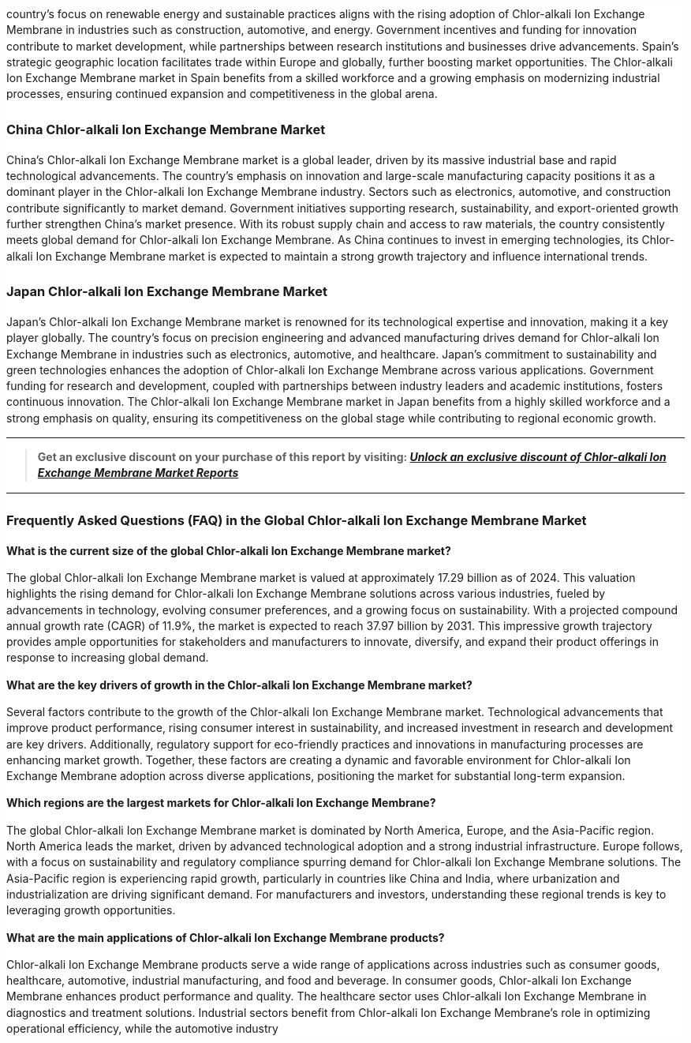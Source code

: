 country&rsquo;s focus on renewable energy and sustainable practices aligns with the rising adoption of Chlor-alkali Ion Exchange Membrane in industries such as construction, automotive, and energy. Government incentives and funding for innovation contribute to market development, while partnerships between research institutions and businesses drive advancements. Spain&rsquo;s strategic geographic location facilitates trade within Europe and globally, further boosting market opportunities. The Chlor-alkali Ion Exchange Membrane market in Spain benefits from a skilled workforce and a growing emphasis on modernizing industrial processes, ensuring continued expansion and competitiveness in the global arena.</p><h3>China Chlor-alkali Ion Exchange Membrane Market</h3><p>China&rsquo;s Chlor-alkali Ion Exchange Membrane market is a global leader, driven by its massive industrial base and rapid technological advancements. The country&rsquo;s emphasis on innovation and large-scale manufacturing capacity positions it as a dominant player in the Chlor-alkali Ion Exchange Membrane industry. Sectors such as electronics, automotive, and construction contribute significantly to market demand. Government initiatives supporting research, sustainability, and export-oriented growth further strengthen China&rsquo;s market presence. With its robust supply chain and access to raw materials, the country consistently meets global demand for Chlor-alkali Ion Exchange Membrane. As China continues to invest in emerging technologies, its Chlor-alkali Ion Exchange Membrane market is expected to maintain a strong growth trajectory and influence international trends.</p><h3>Japan Chlor-alkali Ion Exchange Membrane Market</h3><p>Japan&rsquo;s Chlor-alkali Ion Exchange Membrane market is renowned for its technological expertise and innovation, making it a key player globally. The country&rsquo;s focus on precision engineering and advanced manufacturing drives demand for Chlor-alkali Ion Exchange Membrane in industries such as electronics, automotive, and healthcare. Japan&rsquo;s commitment to sustainability and green technologies enhances the adoption of Chlor-alkali Ion Exchange Membrane across various applications. Government funding for research and development, coupled with partnerships between industry leaders and academic institutions, fosters continuous innovation. The Chlor-alkali Ion Exchange Membrane market in Japan benefits from a highly skilled workforce and a strong emphasis on quality, ensuring its competitiveness on the global stage while contributing to regional economic growth.</p><hr /><blockquote><p><strong>Get an exclusive discount on your purchase of this report by visiting: <em><a href="://marketresearchpulse.com/ask-for-discount/117681?utm_source=Github&amp;utm_medium=025">Unlock an exclusive discount of Chlor-alkali Ion Exchange Membrane Market Reports</a></em>&nbsp;</strong></p></blockquote><hr /><h3>Frequently Asked Questions (FAQ) in the Global Chlor-alkali Ion Exchange Membrane Market</h3><p><strong>What is the current size of the global Chlor-alkali Ion Exchange Membrane market?</strong></p><p>The global Chlor-alkali Ion Exchange Membrane market is valued at approximately 17.29 billion as of 2024. This valuation highlights the rising demand for Chlor-alkali Ion Exchange Membrane solutions across various industries, fueled by advancements in technology, evolving consumer preferences, and a growing focus on sustainability. With a projected compound annual growth rate (CAGR) of 11.9%, the market is expected to reach 37.97 billion by 2031. This impressive growth trajectory provides ample opportunities for stakeholders and manufacturers to innovate, diversify, and expand their product offerings in response to increasing global demand.</p><p><strong>What are the key drivers of growth in the Chlor-alkali Ion Exchange Membrane market?</strong></p><p>Several factors contribute to the growth of the Chlor-alkali Ion Exchange Membrane market. Technological advancements that improve product performance, rising consumer interest in sustainability, and increased investment in research and development are key drivers. Additionally, regulatory support for eco-friendly practices and innovations in manufacturing processes are enhancing market growth. Together, these factors are creating a dynamic and favorable environment for Chlor-alkali Ion Exchange Membrane adoption across diverse applications, positioning the market for substantial long-term expansion.</p><p><strong>Which regions are the largest markets for Chlor-alkali Ion Exchange Membrane?</strong></p><p>The global Chlor-alkali Ion Exchange Membrane market is dominated by North America, Europe, and the Asia-Pacific region. North America leads the market, driven by advanced technological adoption and a strong industrial infrastructure. Europe follows, with a focus on sustainability and regulatory compliance spurring demand for Chlor-alkali Ion Exchange Membrane solutions. The Asia-Pacific region is experiencing rapid growth, particularly in countries like China and India, where urbanization and industrialization are driving significant demand. For manufacturers and investors, understanding these regional trends is key to leveraging growth opportunities.</p><p><strong>What are the main applications of Chlor-alkali Ion Exchange Membrane products?</strong></p><p>Chlor-alkali Ion Exchange Membrane products serve a wide range of applications across industries such as consumer goods, healthcare, automotive, industrial manufacturing, and food and beverage. In consumer goods, Chlor-alkali Ion Exchange Membrane enhances product performance and quality. The healthcare sector uses Chlor-alkali Ion Exchange Membrane in diagnostics and treatment solutions. Industrial sectors benefit from Chlor-alkali Ion Exchange Membrane&rsquo;s role in optimizing operational efficiency, while the automotive industry